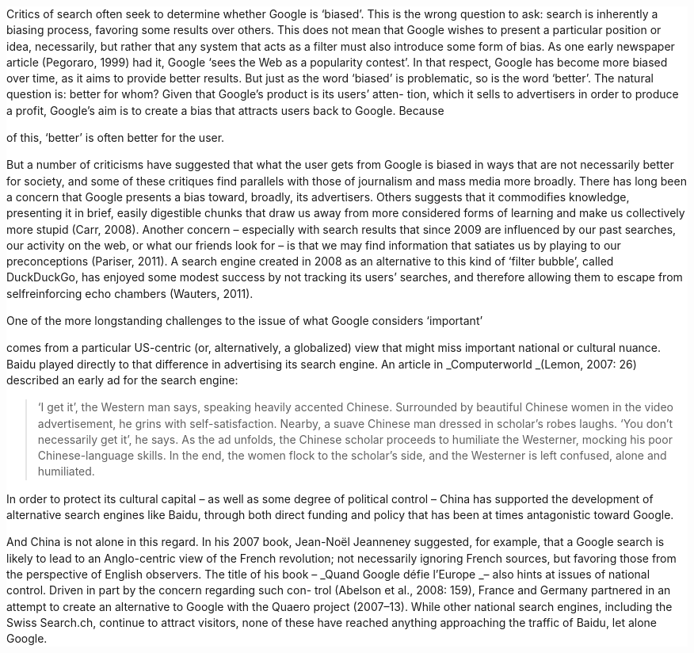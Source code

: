 Critics of search often seek to determine whether Google is
‘biased’. This is the wrong question to ask: search is inherently a biasing process, favoring some results over others. This does not mean that Google wishes to present a particular position or idea, necessarily, but rather that any system that acts as a filter must also introduce some form of bias. As one early newspaper article
(Pegoraro, 1999) had it, Google ‘sees the Web as a popularity contest’. In that respect, Google has become more biased over time, as it aims to provide better results. But just as the word ‘biased’
is problematic, so is the word ‘better’. The natural question is: better for whom? Given that Google’s product is its users’ atten-
tion, which it sells to advertisers in order to produce a profit, Google’s aim is to create a bias that attracts users back to Google.
Because

of this, ‘better’ is often better for the user.

But a number of criticisms have suggested that what the user gets from Google is biased in ways that are not necessarily better for society, and some of these critiques find parallels with those of journalism and mass media more broadly. There has long been a concern that Google presents a bias toward, broadly, its advertisers. Others suggests that it commodifies knowledge, presenting it in brief, easily digestible chunks that draw us away from more considered forms of learning and make us collectively more stupid (Carr, 2008). Another concern – especially with search results that since 2009 are influenced by our past searches, our activity on the web, or what our friends look for – is that we may find information that satiates us by playing to our preconceptions
(Pariser, 2011). A search engine created in 2008 as an alternative to this kind of ‘filter bubble’, called DuckDuckGo, has enjoyed some modest success by not tracking its users’ searches, and therefore allowing them to escape from selfreinforcing echo chambers
(Wauters, 2011).

One of the more longstanding challenges to the issue of what Google considers ‘important’

comes from a particular US-centric (or, alternatively, a globalized)
view that might miss important national or cultural nuance. Baidu played directly to that difference in advertising its search engine.
An article in _Computerworld _(Lemon, 2007: 26) described an early ad for the search engine:

> ‘I get it’, the Western man says, speaking heavily accented Chinese. Surrounded by beautiful Chinese women in the video advertisement, he grins with self-satisfaction. Nearby, a suave Chinese man dressed in scholar’s robes laughs. ‘You don’t necessarily get it’, he says. As the ad unfolds, the Chinese scholar proceeds to humiliate the Westerner, mocking his poor Chinese-language skills. In the end, the women flock to the scholar’s side, and the Westerner is left confused, alone and humiliated.

In order to protect its cultural capital – as well as some degree of political control – China has supported the development of alternative search engines like Baidu, through both direct funding and policy that has been at times antagonistic toward Google.

And China is not alone in this regard. In his 2007 book, Jean-Noël Jeanneney suggested, for example, that a Google search is likely to lead to an Anglo-centric view of the French revolution; not necessarily ignoring French sources, but favoring those from the perspective of English observers. The title of his book –
_Quand Google défie l’Europe _– also hints at issues of national control. Driven in part by the concern regarding such con-
trol (Abelson et al., 2008: 159), France and Germany partnered in an attempt to create an alternative to Google with the Quaero project
(2007–13). While other national search engines, including the Swiss Search.ch, continue to attract visitors, none of these have reached anything approaching the traffic of Baidu, let alone Google.
